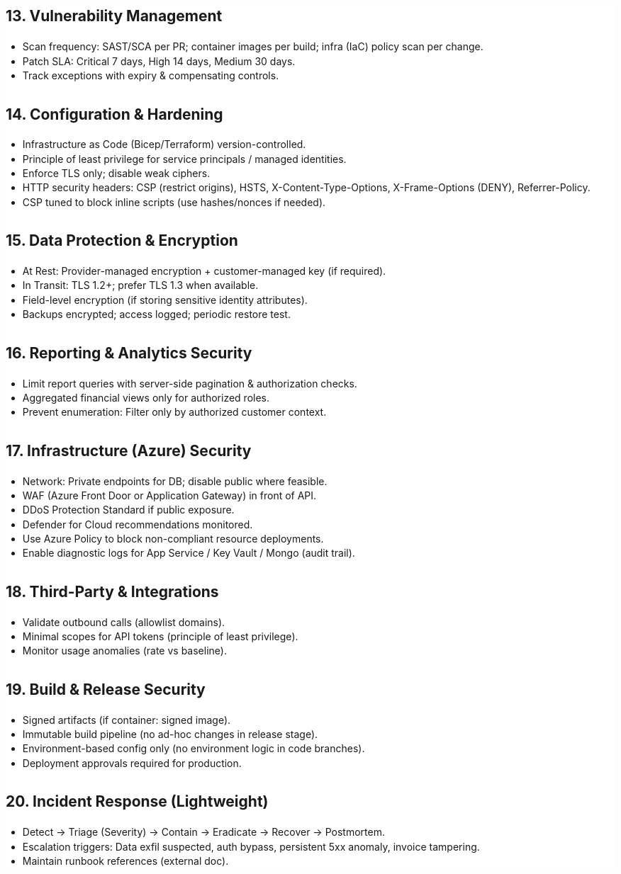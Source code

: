 ## 13. Vulnerability Management
- Scan frequency: SAST/SCA per PR; container images per build; infra (IaC) policy scan per change.
- Patch SLA: Critical 7 days, High 14 days, Medium 30 days.
- Track exceptions with expiry & compensating controls.

## 14. Configuration & Hardening
- Infrastructure as Code (Bicep/Terraform) version-controlled.
- Principle of least privilege for service principals / managed identities.
- Enforce TLS only; disable weak ciphers.
- HTTP security headers: CSP (restrict origins), HSTS, X-Content-Type-Options, X-Frame-Options (DENY), Referrer-Policy.
- CSP tuned to block inline scripts (use hashes/nonces if needed).

## 15. Data Protection & Encryption
- At Rest: Provider-managed encryption + customer-managed key (if required).
- In Transit: TLS 1.2+; prefer TLS 1.3 when available.
- Field-level encryption (if storing sensitive identity attributes).
- Backups encrypted; access logged; periodic restore test.

## 16. Reporting & Analytics Security
- Limit report queries with server-side pagination & authorization checks.
- Aggregated financial views only for authorized roles.
- Prevent enumeration: Filter only by authorized customer context.

## 17. Infrastructure (Azure) Security
- Network: Private endpoints for DB; disable public where feasible.
- WAF (Azure Front Door or Application Gateway) in front of API.
- DDoS Protection Standard if public exposure.
- Defender for Cloud recommendations monitored.
- Use Azure Policy to block non-compliant resource deployments.
- Enable diagnostic logs for App Service / Key Vault / Mongo (audit trail).

## 18. Third-Party & Integrations
- Validate outbound calls (allowlist domains).
- Minimal scopes for API tokens (principle of least privilege).
- Monitor usage anomalies (rate vs baseline).

## 19. Build & Release Security
- Signed artifacts (if container: signed image).
- Immutable build pipeline (no ad-hoc changes in release stage).
- Environment-based config only (no environment logic in code branches).
- Deployment approvals required for production.

## 20. Incident Response (Lightweight)
- Detect → Triage (Severity) → Contain → Eradicate → Recover → Postmortem.
- Escalation triggers: Data exfil suspected, auth bypass, persistent 5xx anomaly, invoice tampering.
- Maintain runbook references (external doc).
